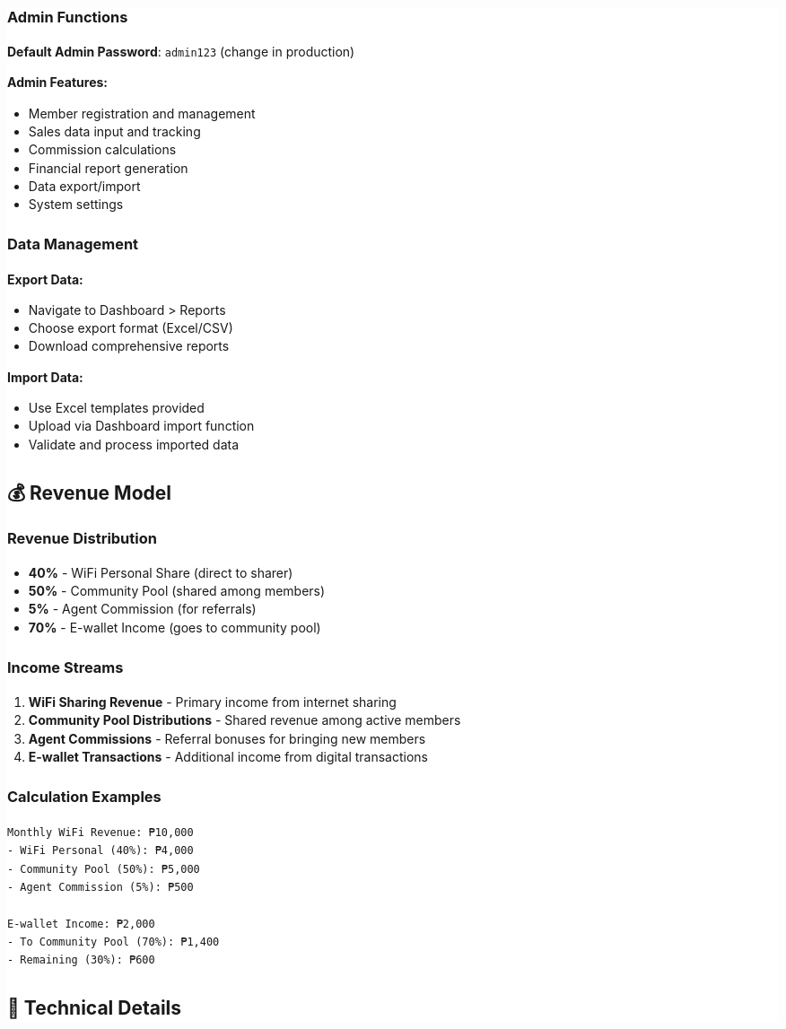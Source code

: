 ### Admin Functions

**Default Admin Password**: `admin123` (change in production)

**Admin Features:**
- Member registration and management
- Sales data input and tracking
- Commission calculations
- Financial report generation
- Data export/import
- System settings

### Data Management

**Export Data:**
- Navigate to Dashboard > Reports
- Choose export format (Excel/CSV)
- Download comprehensive reports

**Import Data:**
- Use Excel templates provided
- Upload via Dashboard import function
- Validate and process imported data

## 💰 Revenue Model

### Revenue Distribution
- **40%** - WiFi Personal Share (direct to sharer)
- **50%** - Community Pool (shared among members)
- **5%** - Agent Commission (for referrals)
- **70%** - E-wallet Income (goes to community pool)

### Income Streams
1. **WiFi Sharing Revenue** - Primary income from internet sharing
2. **Community Pool Distributions** - Shared revenue among active members
3. **Agent Commissions** - Referral bonuses for bringing new members
4. **E-wallet Transactions** - Additional income from digital transactions

### Calculation Examples
```
Monthly WiFi Revenue: ₱10,000
- WiFi Personal (40%): ₱4,000
- Community Pool (50%): ₱5,000
- Agent Commission (5%): ₱500

E-wallet Income: ₱2,000
- To Community Pool (70%): ₱1,400
- Remaining (30%): ₱600
```

## 🔧 Technical Details
